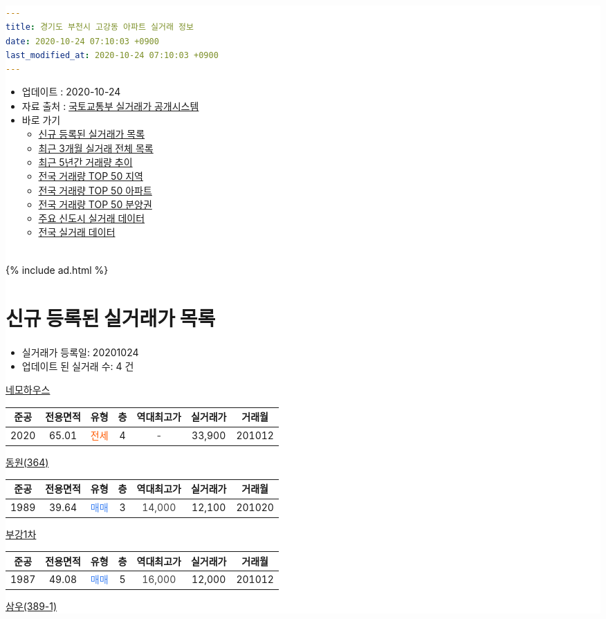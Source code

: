 ```yaml
---
title: 경기도 부천시 고강동 아파트 실거래 정보
date: 2020-10-24 07:10:03 +0900
last_modified_at: 2020-10-24 07:10:03 +0900
---
```


* 업데이트 : 2020-10-24
* 자료 출처 : [국토교통부 실거래가 공개시스템](http://rt.molit.go.kr)
* 바로 가기
    * [신규 등록된 실거래가 목록](#신규-등록된-실거래가-목록)
    * [최근 3개월 실거래 전체 목록](#최근-3개월-실거래-전체-목록)
    * [최근 5년간 거래량 추이](#최근-5년간-거래량-추이)
    * [전국 거래량 TOP 50 지역](https://inasie.github.io/apt-trade-info/최근-3개월-전국에서-가장-거래가-많이-발생한-지역)
    * [전국 거래량 TOP 50 아파트](https://inasie.github.io/apt-trade-info/최근-3개월-전국에서-가장-거래가-많이-발생한-아파트)
    * [전국 거래량 TOP 50 분양권](https://inasie.github.io/apt-trade-info/최근-3개월-전국에서-가장-거래가-많이-발생한-분양권)
    * [주요 신도시 실거래 데이터](https://inasie.github.io/apt-trade-info/주요-신도시)
    * [전국 실거래 데이터](https://inasie.github.io/apt-trade-info/전국)
<br>
{% include ad.html %}
<br>

# 신규 등록된 실거래가 목록
* 실거래가 등록일: 20201024
* 업데이트 된 실거래 수: 4 건


[네모하우스](https://search.naver.com/search.naver?query=%EA%B2%BD%EA%B8%B0%EB%8F%84+%EB%B6%80%EC%B2%9C%EC%8B%9C+%EA%B3%A0%EA%B0%95%EB%8F%99+%EB%84%A4%EB%AA%A8%ED%95%98%EC%9A%B0%EC%8A%A4)

|준공|전용면적|유형|층|역대최고가|실거래가|거래월|
|:---:|:---:|:---:|:---:|:---:|:---:|:---:|
|2020|65.01|<span style="color:#ff5a00">전세</span>|4|<span style="color:#444444">-</span>|33,900|201012|

[동원(364)](https://search.naver.com/search.naver?query=%EA%B2%BD%EA%B8%B0%EB%8F%84+%EB%B6%80%EC%B2%9C%EC%8B%9C+%EA%B3%A0%EA%B0%95%EB%8F%99+%EB%8F%99%EC%9B%90%28364%29)

|준공|전용면적|유형|층|역대최고가|실거래가|거래월|
|:---:|:---:|:---:|:---:|:---:|:---:|:---:|
|1989|39.64|<span style="color:#4285f3">매매</span>|3|<span style="color:#444444">14,000</span>|12,100|201020|

[부강1차](https://search.naver.com/search.naver?query=%EA%B2%BD%EA%B8%B0%EB%8F%84+%EB%B6%80%EC%B2%9C%EC%8B%9C+%EA%B3%A0%EA%B0%95%EB%8F%99+%EB%B6%80%EA%B0%951%EC%B0%A8)

|준공|전용면적|유형|층|역대최고가|실거래가|거래월|
|:---:|:---:|:---:|:---:|:---:|:---:|:---:|
|1987|49.08|<span style="color:#4285f3">매매</span>|5|<span style="color:#444444">16,000</span>|12,000|201012|

[삼우(389-1)](https://search.naver.com/search.naver?query=%EA%B2%BD%EA%B8%B0%EB%8F%84+%EB%B6%80%EC%B2%9C%EC%8B%9C+%EA%B3%A0%EA%B0%95%EB%8F%99+%EC%82%BC%EC%9A%B0%28389-1%29)
